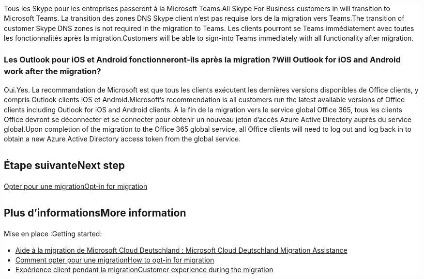 <span data-ttu-id="d3600-423">Tous les Skype pour les entreprises passeront à la Microsoft Teams.</span><span class="sxs-lookup"><span data-stu-id="d3600-423">All Skype For Business customers in will transition to Microsoft Teams.</span></span> <span data-ttu-id="d3600-424">La transition des zones DNS Skype client n’est pas requise lors de la migration vers Teams.</span><span class="sxs-lookup"><span data-stu-id="d3600-424">The transition of customer Skype DNS zones is not required in the migration to Teams.</span></span> <span data-ttu-id="d3600-425">Les clients pourront se Teams immédiatement avec toutes les fonctionnalités après la migration.</span><span class="sxs-lookup"><span data-stu-id="d3600-425">Customers will be able to sign-into Teams immediately with all functionality after migration.</span></span>
 

### <a name="will-outlook-for-ios-and-android-work-after-the-migration"></a><span data-ttu-id="d3600-426">Les Outlook pour iOS et Android fonctionneront-ils après la migration ?</span><span class="sxs-lookup"><span data-stu-id="d3600-426">Will Outlook for iOS and Android work after the migration?</span></span> 

<span data-ttu-id="d3600-427">Oui.</span><span class="sxs-lookup"><span data-stu-id="d3600-427">Yes.</span></span> <span data-ttu-id="d3600-428">La recommandation de Microsoft est que tous les clients exécutent les dernières versions disponibles de Office clients, y compris Outlook clients iOS et Android.</span><span class="sxs-lookup"><span data-stu-id="d3600-428">Microsoft’s recommendation is all customers run the latest available versions of Office clients including Outlook for iOS and Android clients.</span></span> <span data-ttu-id="d3600-429">À la fin de la migration vers le service global Office 365, tous les clients Office devront se déconnecter et se connecter pour obtenir un nouveau jeton d’accès Azure Active Directory auprès du service global.</span><span class="sxs-lookup"><span data-stu-id="d3600-429">Upon completion of the migration to the Office 365 global service, all Office clients will need to log out and log back in to obtain a new Azure Active Directory access token from the global service.</span></span> 



## <a name="next-step"></a><span data-ttu-id="d3600-430">Étape suivante</span><span class="sxs-lookup"><span data-stu-id="d3600-430">Next step</span></span>

[<span data-ttu-id="d3600-431">Opter pour une migration</span><span class="sxs-lookup"><span data-stu-id="d3600-431">Opt-in for migration</span></span>](ms-cloud-germany-migration-opt-in.md)

## <a name="more-information"></a><span data-ttu-id="d3600-432">Plus d’informations</span><span class="sxs-lookup"><span data-stu-id="d3600-432">More information</span></span>

<span data-ttu-id="d3600-433">Mise en place :</span><span class="sxs-lookup"><span data-stu-id="d3600-433">Getting started:</span></span>

- [<span data-ttu-id="d3600-434">Aide à la migration de Microsoft Cloud Deutschland : </span><span class="sxs-lookup"><span data-stu-id="d3600-434">Microsoft Cloud Deutschland Migration Assistance</span></span>](https://aka.ms/germanymigrateassist)
- [<span data-ttu-id="d3600-435">Comment opter pour une migration</span><span class="sxs-lookup"><span data-stu-id="d3600-435">How to opt-in for migration</span></span>](ms-cloud-germany-migration-opt-in.md)
- [<span data-ttu-id="d3600-436">Expérience client pendant la migration</span><span class="sxs-lookup"><span data-stu-id="d3600-436">Customer experience during the migration</span></span>](ms-cloud-germany-transition-experience.md)
